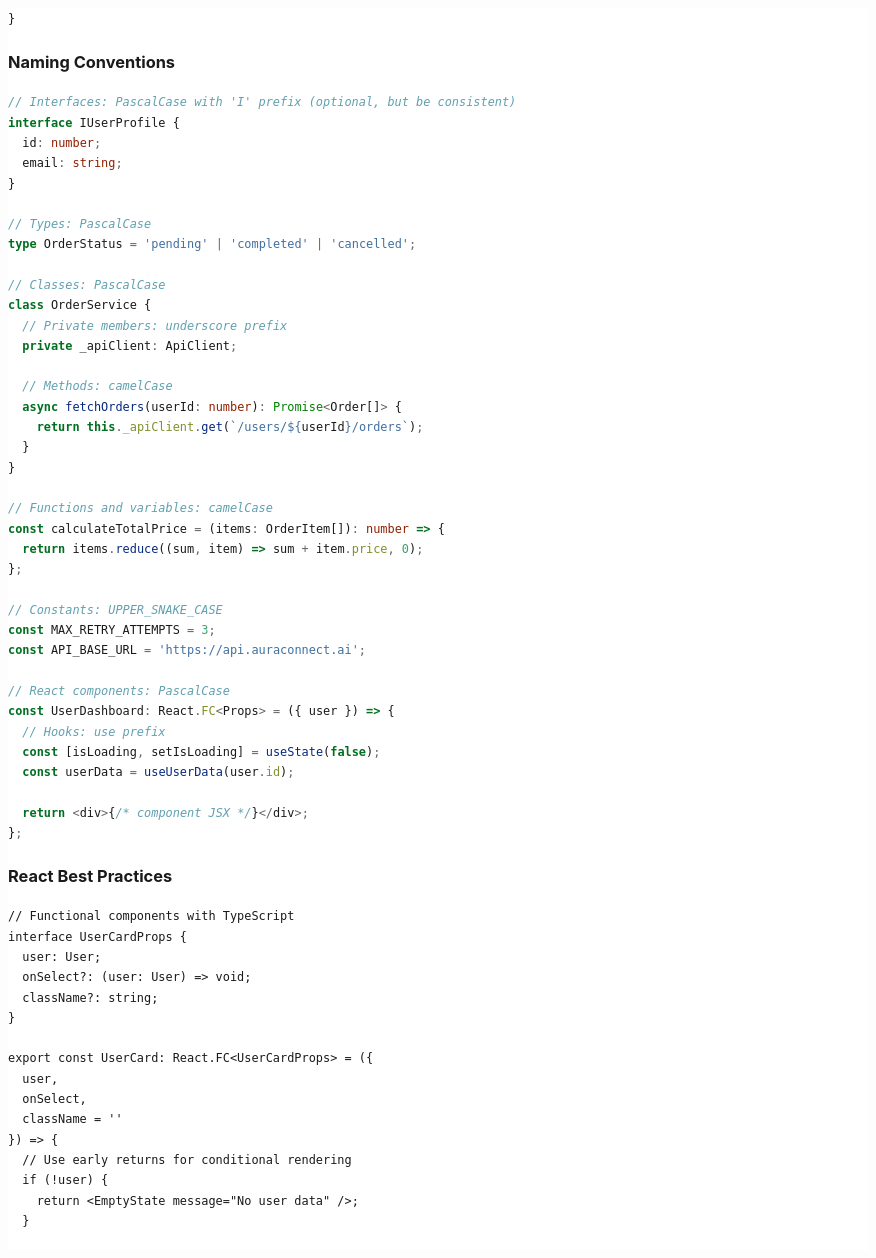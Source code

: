 ```typescript
}
```

### Naming Conventions
```typescript
// Interfaces: PascalCase with 'I' prefix (optional, but be consistent)
interface IUserProfile {
  id: number;
  email: string;
}

// Types: PascalCase
type OrderStatus = 'pending' | 'completed' | 'cancelled';

// Classes: PascalCase
class OrderService {
  // Private members: underscore prefix
  private _apiClient: ApiClient;
  
  // Methods: camelCase
  async fetchOrders(userId: number): Promise<Order[]> {
    return this._apiClient.get(`/users/${userId}/orders`);
  }
}

// Functions and variables: camelCase
const calculateTotalPrice = (items: OrderItem[]): number => {
  return items.reduce((sum, item) => sum + item.price, 0);
};

// Constants: UPPER_SNAKE_CASE
const MAX_RETRY_ATTEMPTS = 3;
const API_BASE_URL = 'https://api.auraconnect.ai';

// React components: PascalCase
const UserDashboard: React.FC<Props> = ({ user }) => {
  // Hooks: use prefix
  const [isLoading, setIsLoading] = useState(false);
  const userData = useUserData(user.id);
  
  return <div>{/* component JSX */}</div>;
};
```

### React Best Practices
```tsx
// Functional components with TypeScript
interface UserCardProps {
  user: User;
  onSelect?: (user: User) => void;
  className?: string;
}

export const UserCard: React.FC<UserCardProps> = ({ 
  user, 
  onSelect, 
  className = '' 
}) => {
  // Use early returns for conditional rendering
  if (!user) {
    return <EmptyState message="No user data" />;
  }
  
```